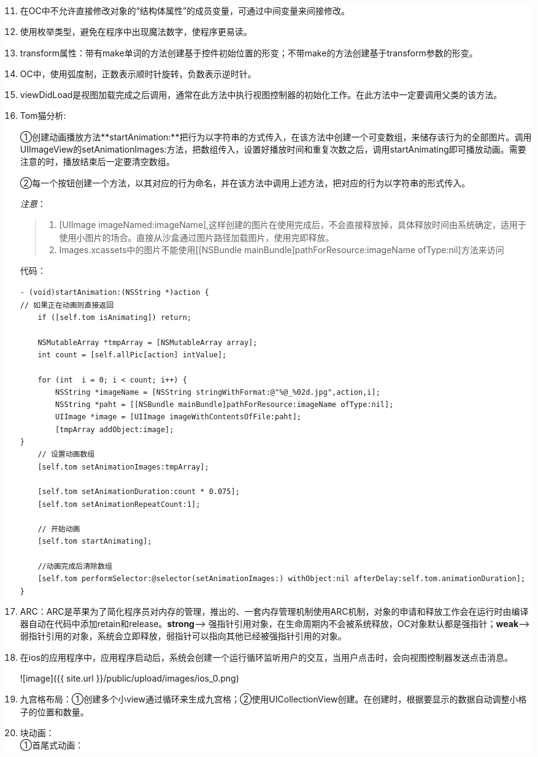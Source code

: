 11. 在OC中不允许直接修改对象的“结构体属性”的成员变量，可通过中间变量来间接修改。
12. 使用枚举类型，避免在程序中出现魔法数字，使程序更易读。
13. transform属性：带有make单词的方法创建基于控件初始位置的形变；不带make的方法创建基于transform参数的形变。
14. OC中，使用弧度制，正数表示顺时针旋转，负数表示逆时针。
15. viewDidLoad是视图加载完成之后调用，通常在此方法中执行视图控制器的初始化工作。在此方法中一定要调用父类的该方法。
16. Tom猫分析:


	①创建动画播放方法**startAnimation:**把行为以字符串的方式传入，在该方法中创建一个可变数组，来储存该行为的全部图片。调用UIImageView的setAnimationImages:方法，把数组传入，设置好播放时间和重复次数之后，调用startAnimating即可播放动画。需要注意的时，播放结束后一定要清空数组。
	
	②每一个按钮创建一个方法，以其对应的行为命名，并在该方法中调用上述方法，把对应的行为以字符串的形式传入。
		
	*注意*：

	> 1. [UIImage imageNamed:imageName],这样创建的图片在使用完成后，不会直接释放掉，具体释放时间由系统确定，适用于使用小图片的场合。直接从沙盒通过图片路径加载图片，使用完即释放。
	> 2. Images.xcassets中的图片不能使用[[NSBundle mainBundle]pathForResource:imageName ofType:nil]方法来访问

	  代码：
	    
	    - (void)startAnimation:(NSString *)action {
	    // 如果正在动画则直接返回
		    if ([self.tom isAnimating]) return;
		    
		    NSMutableArray *tmpArray = [NSMutableArray array];
		    int count = [self.allPic[action] intValue];
		    
		    for (int  i = 0; i < count; i++) {
		        NSString *imageName = [NSString stringWithFormat:@"%@_%02d.jpg",action,i];
		        NSString *paht = [[NSBundle mainBundle]pathForResource:imageName ofType:nil];
		        UIImage *image = [UIImage imageWithContentsOfFile:paht];
		        [tmpArray addObject:image];
	    }
		    // 设置动画数组
		    [self.tom setAnimationImages:tmpArray];
		    
		    [self.tom setAnimationDuration:count * 0.075];
		    [self.tom setAnimationRepeatCount:1];
		    
		    // 开始动画
		    [self.tom startAnimating];
		    
		    //动画完成后清除数组
		    [self.tom performSelector:@selector(setAnimationImages:) withObject:nil afterDelay:self.tom.animationDuration];
	    }
	
17. ARC：ARC是苹果为了简化程序员对内存的管理，推出的、一套内存管理机制使用ARC机制，对象的申请和释放工作会在运行时由编译器自动在代码中添加retain和release。**strong**--> 强指针引用对象，在生命周期内不会被系统释放，OC对象默认都是强指针；**weak**--> 弱指针引用的对象，系统会立即释放，弱指针可以指向其他已经被强指针引用的对象。

18. 在ios的应用程序中，应用程序启动后，系统会创建一个运行循环监听用户的交互，当用户点击时，会向视图控制器发送点击消息。

    ![image]({{ site.url }}/public/upload/images/ios_0.png)

19. 九宫格布局：①创建多个小view通过循环来生成九宫格；②使用UICollectionView创建。在创建时，根据要显示的数据自动调整小格子的位置和数量。

20. 块动画：   
  ①首尾式动画：   
